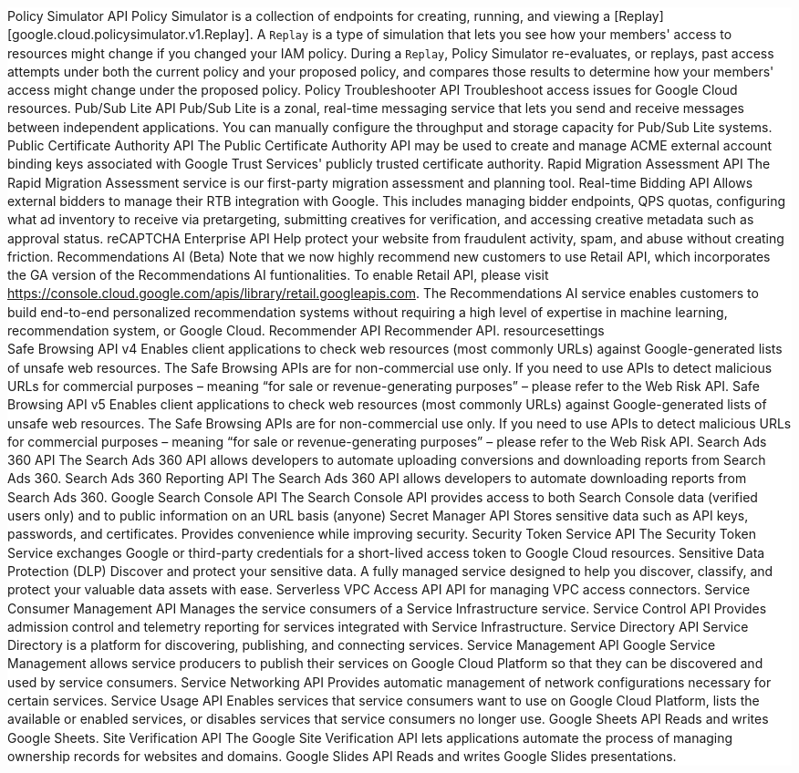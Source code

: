 Policy Simulator API	Policy Simulator is a collection of endpoints for creating, running, and viewing a [Replay][google.cloud.policysimulator.v1.Replay]. A `Replay` is a type of simulation that lets you see how your members' access to resources might change if you changed your IAM policy. During a `Replay`, Policy Simulator re-evaluates, or replays, past access attempts under both the current policy and your proposed policy, and compares those results to determine how your members' access might change under the proposed policy.
Policy Troubleshooter API	Troubleshoot access issues for Google Cloud resources.
Pub/Sub Lite API	Pub/Sub Lite is a zonal, real-time messaging service that lets you send and receive messages between independent applications. You can manually configure the throughput and storage capacity for Pub/Sub Lite systems.
Public Certificate Authority API	The Public Certificate Authority API may be used to create and manage ACME external account binding keys associated with Google Trust Services' publicly trusted certificate authority.
Rapid Migration Assessment API	The Rapid Migration Assessment service is our first-party migration assessment and planning tool.
Real-time Bidding API	Allows external bidders to manage their RTB integration with Google. This includes managing bidder endpoints, QPS quotas, configuring what ad inventory to receive via pretargeting, submitting creatives for verification, and accessing creative metadata such as approval status.
reCAPTCHA Enterprise API	Help protect your website from fraudulent activity, spam, and abuse without creating friction.
Recommendations AI (Beta)	Note that we now highly recommend new customers to use Retail API, which incorporates the GA version of the Recommendations AI funtionalities. To enable Retail API, please visit https://console.cloud.google.com/apis/library/retail.googleapis.com. The Recommendations AI service enables customers to build end-to-end personalized recommendation systems without requiring a high level of expertise in machine learning, recommendation system, or Google Cloud.
Recommender API	Recommender API.
resourcesettings	
Safe Browsing API v4	Enables client applications to check web resources (most commonly URLs) against Google-generated lists of unsafe web resources. The Safe Browsing APIs are for non-commercial use only. If you need to use APIs to detect malicious URLs for commercial purposes – meaning “for sale or revenue-generating purposes” – please refer to the Web Risk API.
Safe Browsing API v5	Enables client applications to check web resources (most commonly URLs) against Google-generated lists of unsafe web resources. The Safe Browsing APIs are for non-commercial use only. If you need to use APIs to detect malicious URLs for commercial purposes – meaning “for sale or revenue-generating purposes” – please refer to the Web Risk API.
Search Ads 360 API	The Search Ads 360 API allows developers to automate uploading conversions and downloading reports from Search Ads 360.
Search Ads 360 Reporting API	The Search Ads 360 API allows developers to automate downloading reports from Search Ads 360.
Google Search Console API	The Search Console API provides access to both Search Console data (verified users only) and to public information on an URL basis (anyone)
Secret Manager API	Stores sensitive data such as API keys, passwords, and certificates. Provides convenience while improving security.
Security Token Service API	The Security Token Service exchanges Google or third-party credentials for a short-lived access token to Google Cloud resources.
Sensitive Data Protection (DLP)	Discover and protect your sensitive data. A fully managed service designed to help you discover, classify, and protect your valuable data assets with ease.
Serverless VPC Access API	API for managing VPC access connectors.
Service Consumer Management API	Manages the service consumers of a Service Infrastructure service.
Service Control API	Provides admission control and telemetry reporting for services integrated with Service Infrastructure.
Service Directory API	Service Directory is a platform for discovering, publishing, and connecting services.
Service Management API	Google Service Management allows service producers to publish their services on Google Cloud Platform so that they can be discovered and used by service consumers.
Service Networking API	Provides automatic management of network configurations necessary for certain services.
Service Usage API	Enables services that service consumers want to use on Google Cloud Platform, lists the available or enabled services, or disables services that service consumers no longer use.
Google Sheets API	Reads and writes Google Sheets.
Site Verification API	The Google Site Verification API lets applications automate the process of managing ownership records for websites and domains.
Google Slides API	Reads and writes Google Slides presentations.